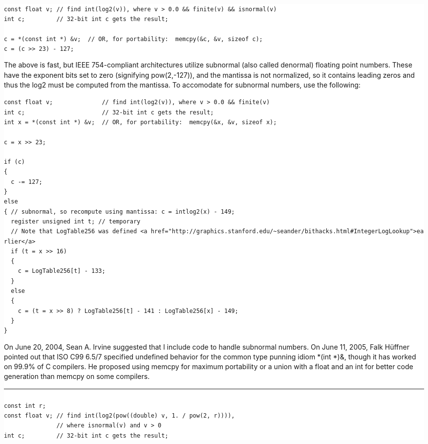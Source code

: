

    
    const float v; // find int(log2(v)), where v > 0.0 && finite(v) && isnormal(v)
    int c;         // 32-bit int c gets the result;
    
    c = *(const int *) &v;  // OR, for portability:  memcpy(&c, &v, sizeof c);
    c = (c >> 23) - 127;


The above is fast, but IEEE 754-compliant architectures utilize subnormal (also called denormal) floating point numbers. These have the exponent bits set to zero (signifying pow(2,-127)), and the mantissa is not normalized, so it contains leading zeros and thus the log2 must be computed from the mantissa. To accomodate for subnormal numbers, use the following:

    
    const float v;              // find int(log2(v)), where v > 0.0 && finite(v)
    int c;                      // 32-bit int c gets the result;
    int x = *(const int *) &v;  // OR, for portability:  memcpy(&x, &v, sizeof x);
    
    c = x >> 23;          
    
    if (c)
    {
      c -= 127;
    }
    else
    { // subnormal, so recompute using mantissa: c = intlog2(x) - 149;
      register unsigned int t; // temporary
      // Note that LogTable256 was defined <a href="http://graphics.stanford.edu/~seander/bithacks.html#IntegerLogLookup">earlier</a>
      if (t = x >> 16)
      {
        c = LogTable256[t] - 133;
      }
      else
      {
        c = (t = x >> 8) ? LogTable256[t] - 141 : LogTable256[x] - 149;
      }
    }


On June 20, 2004, Sean A. Irvine suggested that I include code to handle subnormal numbers. On June 11, 2005, Falk Hüffner pointed out that ISO C99 6.5/7 specified undefined behavior for the common type punning idiom *(int *)&, though it has worked on 99.9% of C compilers. He proposed using memcpy for maximum portability or a union with a float and an int for better code generation than memcpy on some compilers.



* * *





### 



    
    const int r;
    const float v; // find int(log2(pow((double) v, 1. / pow(2, r)))), 
                   // where isnormal(v) and v > 0
    int c;         // 32-bit int c gets the result;
    